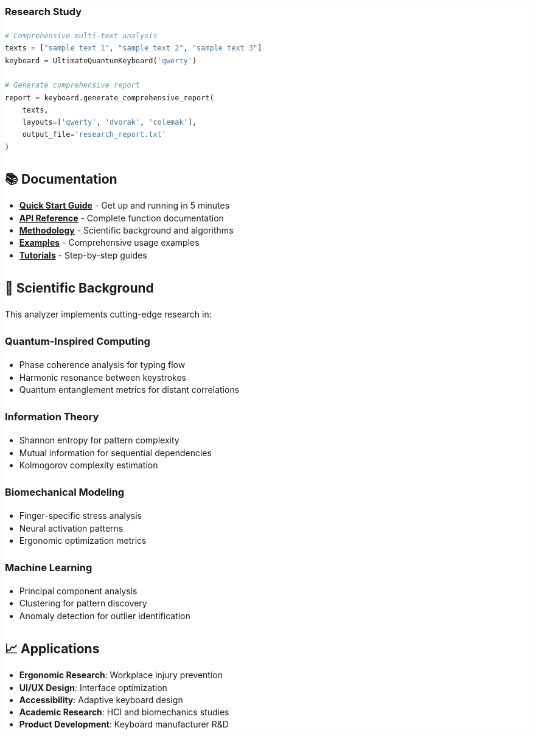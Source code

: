 ### Research Study
```python
# Comprehensive multi-text analysis
texts = ["sample text 1", "sample text 2", "sample text 3"]
keyboard = UltimateQuantumKeyboard('qwerty')

# Generate comprehensive report
report = keyboard.generate_comprehensive_report(
    texts, 
    layouts=['qwerty', 'dvorak', 'colemak'],
    output_file='research_report.txt'
)
```

## 📚 Documentation

- **[Quick Start Guide](docs/quickstart.md)** - Get up and running in 5 minutes
- **[API Reference](docs/api_reference.md)** - Complete function documentation
- **[Methodology](docs/methodology.md)** - Scientific background and algorithms
- **[Examples](examples/)** - Comprehensive usage examples
- **[Tutorials](docs/tutorials/)** - Step-by-step guides

## 🔬 Scientific Background

This analyzer implements cutting-edge research in:

### Quantum-Inspired Computing
- Phase coherence analysis for typing flow
- Harmonic resonance between keystrokes
- Quantum entanglement metrics for distant correlations

### Information Theory
- Shannon entropy for pattern complexity
- Mutual information for sequential dependencies
- Kolmogorov complexity estimation

### Biomechanical Modeling
- Finger-specific stress analysis
- Neural activation patterns
- Ergonomic optimization metrics

### Machine Learning
- Principal component analysis
- Clustering for pattern discovery
- Anomaly detection for outlier identification

## 📈 Applications

- **Ergonomic Research**: Workplace injury prevention
- **UI/UX Design**: Interface optimization
- **Accessibility**: Adaptive keyboard design
- **Academic Research**: HCI and biomechanics studies
- **Product Development**: Keyboard manufacturer R&D
